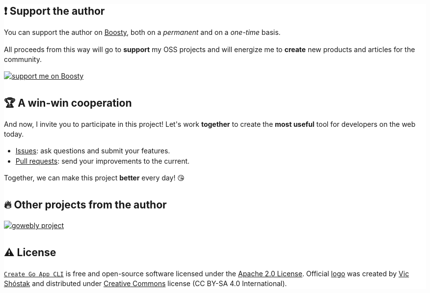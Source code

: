 ## ❗️ Support the author

You can support the author on [Boosty][boosty_url], both on a _permanent_ and on a _one-time_ basis.

All proceeds from this way will go to **support** my OSS projects and will energize me to **create** new products and articles for the community.

<a href="https://boosty.to/koddr/donate" target="_blank"><img width="300" alt="support me on Boosty" src="https://raw.githubusercontent.com/koddr/.github/main/images/boosty-badge.svg"/></a>

## 🏆 A win-win cooperation

And now, I invite you to participate in this project! Let's work **together** to
create the **most useful** tool for developers on the web today.

- [Issues][repo_issues_url]: ask questions and submit your features.
- [Pull requests][repo_pull_request_url]: send your improvements to the current.

Together, we can make this project **better** every day! 😘

## 🔥 Other projects from the author

<a href="https://github.com/gowebly/gowebly" target="_blank"><img width="99%" alt="gowebly project" src="https://raw.githubusercontent.com/gowebly/.github/main/images/gowebly-project-banner.svg"/></a>

## ⚠️ License

[`Create Go App CLI`][repo_url] is free and open-source software licensed under
the [Apache 2.0 License][repo_license_url]. Official [logo][repo_logo_url] was
created by [Vic Shóstak][author] and distributed under
[Creative Commons][repo_cc_url] license (CC BY-SA 4.0 International).



[go_download_url]: https://golang.org/dl/
[go_install_url]: https://golang.org/cmd/go/#hdr-Compile_and_install_packages_and_dependencies
[go_version_img]: https://img.shields.io/badge/Go-1.21+-00ADD8?style=for-the-badge&logo=go
[go_report_img]: https://img.shields.io/badge/Go_report-A+-success?style=for-the-badge&logo=none
[go_report_url]: https://goreportcard.com/report/github.com/create-go-app/cli
[go_code_coverage_img]: https://img.shields.io/badge/code_coverage-88%25-success?style=for-the-badge&logo=none
[go_dev_url]: https://pkg.go.dev/github.com/create-go-app/cli/v4



[repo_url]: https://github.com/create-go-app/cli
[repo_logo_url]: https://github.com/create-go-app/cli/wiki/Logo
[repo_logo_img]: https://github.com/create-go-app/cli/assets/11155743/95024afc-5e3b-4d6f-8c9c-5daaa51d080d
[repo_license_url]: https://github.com/create-go-app/cli/blob/main/LICENSE
[repo_license_img]: https://img.shields.io/badge/license-Apache_2.0-red?style=for-the-badge&logo=none
[repo_cc_url]: https://creativecommons.org/licenses/by-sa/4.0/
[repo_v2_url]: https://github.com/create-go-app/cli/tree/v2
[repo_v3_url]: https://github.com/create-go-app/cli/tree/v3
[repo_issues_url]: https://github.com/create-go-app/cli/issues
[repo_pull_request_url]: https://github.com/create-go-app/cli/pulls
[repo_discussions_url]: https://github.com/create-go-app/cli/discussions
[repo_releases_url]: https://github.com/create-go-app/cli/releases
[repo_wiki_url]: https://github.com/create-go-app/cli/wiki
[repo_wiki_img]: https://img.shields.io/badge/docs-wiki_page-blue?style=for-the-badge&logo=none
[repo_wiki_faq_url]: https://github.com/create-go-app/cli/wiki/FAQ



[cgapp_deploy_gif]: https://user-images.githubusercontent.com/11155743/116796941-3c421e00-aae9-11eb-9575-d72550814d7a.gif
[cgapp_create_gif]: https://user-images.githubusercontent.com/11155743/116796937-38160080-aae9-11eb-8e21-fb1be2750aa4.gif
[cgapp_product-hunt_url]: https://www.producthunt.com/posts/create-go-app?utm_source=badge-review&utm_medium=badge&utm_souce=badge-create-go-app#discussion-body
[cgapp_product-hunt_img]: https://api.producthunt.com/widgets/embed-image/v1/review.svg?post_id=316086&theme=light
[cgapp_chi-template_url]: https://github.com/create-go-app/chi-go-template
[cgapp_fiber-template_url]: https://github.com/create-go-app/fiber-go-template
[cgapp_net-http-template_url]: https://github.com/create-go-app/net_http-go-template



[author]: https://github.com/koddr
[author_do_ref_url]: https://m.do.co/c/b41859fa9b6e



[twitter_url]: https://twitter.com/intent/tweet?text=Wow%21%20%F0%9F%8E%89%20Create%20a%20new%20production-ready%20project%20with%20backend%20%28Golang%29%2C%20frontend%20%28JavaScript%2C%20TypeScript%29%0Aand%20deploy%20automation%20%28Ansible%2C%20Docker%29%20by%20running%20one%20CLI%20command%20%F0%9F%91%89%20https%3A%2F%2Fgithub.com%2Fcreate-go-app%2Fcli
[dev_to_url]: https://dev.to/
[redis_url]: https://redis.io/
[postgresql_url]: https://postgresql.org/
[nginx_url]: https://nginx.org/
[traefik_url]: https://traefik.io/traefik/
[vitejs_url]: https://vitejs.dev/
[vuejs_url]: https://vuejs.org/
[react_url]: https://reactjs.org/
[preact_url]: https://preactjs.com/
[nextjs_url]: https://nextjs.org/
[nuxt_url]: https://v3.nuxtjs.org/
[sveltekit_url]: https://kit.svelte.dev/
[svelte_url]: https://svelte.dev/
[lit_url]: https://lit.dev/
[chi_url]: https://github.com/go-chi/chi
[fiber_url]: https://github.com/gofiber/fiber
[net_http_url]: https://golang.org/pkg/net/http/
[docker_url]: https://hub.docker.com/r/koddr/cgapp
[python_url]: https://www.python.org/downloads/
[ansible_url]: https://docs.ansible.com/ansible/latest/installation_guide/intro_installation.html#installing-ansible-on-specific-operating-systems
[brew_url]: https://brew.sh/
[qwik_url]: https://github.com/BuilderIO/qwik
[solid_url]: https://github.com/solidjs/solid
[react_swc_url]: https://swc.rs/



[gowebly_url]: https://github.com/gowebly/gowebly
[gowebly_img_url]: https://github.com/gowebly/.github/blob/a8ae889ed2c5baefcd307ad4505161f98f75669f/images/gowebly-banner-logo.png
[boosty_url]: https://boosty.to/koddr
